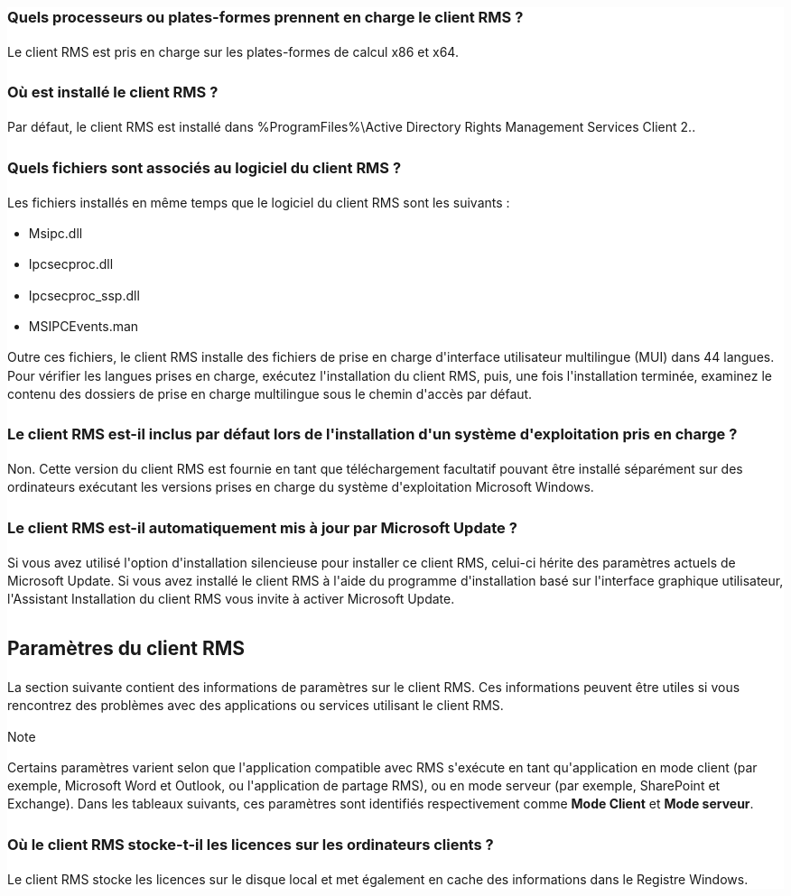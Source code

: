 ### Quels processeurs ou plates-formes prennent en charge le client RMS ?
Le client RMS est pris en charge sur les plates-formes de calcul x86 et x64.

### Où est installé le client RMS ?
Par défaut, le client RMS est installé dans %ProgramFiles%\Active Directory Rights Management Services Client 2.<minor version number>.

### Quels fichiers sont associés au logiciel du client RMS ?
Les fichiers installés en même temps que le logiciel du client RMS sont les suivants :

-   Msipc.dll

-   Ipcsecproc.dll

-   Ipcsecproc_ssp.dll

-   MSIPCEvents.man

Outre ces fichiers, le client RMS installe des fichiers de prise en charge d'interface utilisateur multilingue (MUI) dans 44 langues. Pour vérifier les langues prises en charge, exécutez l'installation du client RMS, puis, une fois l'installation terminée, examinez le contenu des dossiers de prise en charge multilingue sous le chemin d'accès par défaut.

### Le client RMS est-il inclus par défaut lors de l'installation d'un système d'exploitation pris en charge ?
Non. Cette version du client RMS est fournie en tant que téléchargement facultatif pouvant être installé séparément sur des ordinateurs exécutant les versions prises en charge du système d'exploitation Microsoft Windows.

### Le client RMS est-il automatiquement mis à jour par Microsoft Update ?
Si vous avez utilisé l'option d'installation silencieuse pour installer ce client RMS, celui-ci hérite des paramètres actuels de Microsoft Update. Si vous avez installé le client RMS à l'aide du programme d'installation basé sur l'interface graphique utilisateur, l'Assistant Installation du client RMS vous invite à activer Microsoft Update.

## Paramètres du client RMS
La section suivante contient des informations de paramètres sur le client RMS. Ces informations peuvent être utiles si vous rencontrez des problèmes avec des applications ou services utilisant le client RMS.

> [!NOTE]
> Certains paramètres varient selon que l'application compatible avec RMS s'exécute en tant qu'application en mode client (par exemple, Microsoft Word et Outlook, ou l'application de partage RMS), ou en mode serveur (par exemple, SharePoint et Exchange).  Dans les tableaux suivants, ces paramètres sont identifiés respectivement comme **Mode Client** et **Mode serveur**.

### Où le client RMS stocke-t-il les licences sur les ordinateurs clients ?
Le client RMS stocke les licences sur le disque local et met également en cache des informations dans le Registre Windows.
